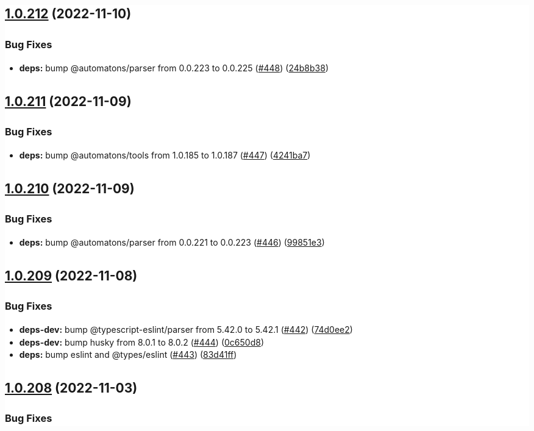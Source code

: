 ## [1.0.212](https://github.com/openapi-automatons/typescript-client-axios/compare/v1.0.211...v1.0.212) (2022-11-10)


### Bug Fixes

* **deps:** bump @automatons/parser from 0.0.223 to 0.0.225 ([#448](https://github.com/openapi-automatons/typescript-client-axios/issues/448)) ([24b8b38](https://github.com/openapi-automatons/typescript-client-axios/commit/24b8b38d0dfea08826f73d2eb12718dae96217d3))

## [1.0.211](https://github.com/openapi-automatons/typescript-client-axios/compare/v1.0.210...v1.0.211) (2022-11-09)


### Bug Fixes

* **deps:** bump @automatons/tools from 1.0.185 to 1.0.187 ([#447](https://github.com/openapi-automatons/typescript-client-axios/issues/447)) ([4241ba7](https://github.com/openapi-automatons/typescript-client-axios/commit/4241ba7c1b741d89a2a93a51996626a1f2f0036a))

## [1.0.210](https://github.com/openapi-automatons/typescript-client-axios/compare/v1.0.209...v1.0.210) (2022-11-09)


### Bug Fixes

* **deps:** bump @automatons/parser from 0.0.221 to 0.0.223 ([#446](https://github.com/openapi-automatons/typescript-client-axios/issues/446)) ([99851e3](https://github.com/openapi-automatons/typescript-client-axios/commit/99851e34ee4c2af75ce279906af3d784023b046c))

## [1.0.209](https://github.com/openapi-automatons/typescript-client-axios/compare/v1.0.208...v1.0.209) (2022-11-08)


### Bug Fixes

* **deps-dev:** bump @typescript-eslint/parser from 5.42.0 to 5.42.1 ([#442](https://github.com/openapi-automatons/typescript-client-axios/issues/442)) ([74d0ee2](https://github.com/openapi-automatons/typescript-client-axios/commit/74d0ee2bde7be8cb949e4f74e4a70cc51d4af20f))
* **deps-dev:** bump husky from 8.0.1 to 8.0.2 ([#444](https://github.com/openapi-automatons/typescript-client-axios/issues/444)) ([0c650d8](https://github.com/openapi-automatons/typescript-client-axios/commit/0c650d8d6eb489bb2ff65c58e268584945e4b5ad))
* **deps:** bump eslint and @types/eslint ([#443](https://github.com/openapi-automatons/typescript-client-axios/issues/443)) ([83d41ff](https://github.com/openapi-automatons/typescript-client-axios/commit/83d41ff20da5f81357e1c767545ba343242b5d28))

## [1.0.208](https://github.com/openapi-automatons/typescript-client-axios/compare/v1.0.207...v1.0.208) (2022-11-03)


### Bug Fixes
